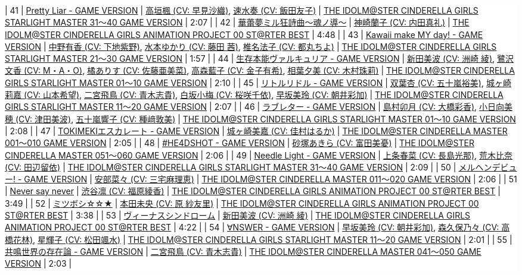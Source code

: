 | 41 | [Pretty Liar \- GAME VERSION](https://open.spotify.com/track/03XIzZZyQMdbhIZ7FKavO0) | [高垣楓 \(CV: 早見沙織\)](https://open.spotify.com/artist/16bNDXT2aIOTYinZqLpamZ), [速水奏 \(CV: 飯田友子\)](https://open.spotify.com/artist/6XEQlTi52pVJTPXekbdAiq) | [THE IDOLM@STER CINDERELLA GIRLS STARLIGHT MASTER 31〜40 GAME VERSION](https://open.spotify.com/album/4EpZ1UuuRNfNB0gwhger7u) | 2:07 |
| 42 | [華蕾夢ミル狂詩曲〜魂ノ導〜](https://open.spotify.com/track/2s7fRSjkNI9gLuUvRf74fL) | [神崎蘭子 \(CV: 内田真礼\)](https://open.spotify.com/artist/4Mcip2EMO9TOJDAuW7WbjU) | [THE IDOLM@STER CINDERELLA GIRLS ANIMATION PROJECT 00 ST@RTER BEST](https://open.spotify.com/album/36GVSCiTkbzjWycetm9GNb) | 4:48 |
| 43 | [Kawaii make MY day! \- GAME VERSION](https://open.spotify.com/track/4BvCndYnQD5E1bOSE6goXI) | [中野有香 \(CV: 下地紫野\)](https://open.spotify.com/artist/3R4edW1OhvP3HjwUtYm5FB), [水本ゆかり \(CV: 藤田 茜\)](https://open.spotify.com/artist/5XJqXq6HbrYWidJ3Z8zDle), [椎名法子 \(CV: 都丸ちよ\)](https://open.spotify.com/artist/06TjEp5YgW54Zy6Fpeu0th) | [THE IDOLM@STER CINDERELLA GIRLS STARLIGHT MASTER 21〜30 GAME VERSION](https://open.spotify.com/album/1U7f3KJ4Xu4UwFNFlmXXMf) | 1:57 |
| 44 | [生存本能ヴァルキュリア \- GAME VERSION](https://open.spotify.com/track/3g20qoZbIsT3XF8w7KmwLo) | [新田美波 \(CV: 洲崎 綾\)](https://open.spotify.com/artist/0bMRJLjtiZdWUfQMvViPx7), [鷺沢文香 \(CV: M・A・O\)](https://open.spotify.com/artist/0HjMYfUciMQf5dXKKnaHon), [橘ありす \(CV: 佐藤亜美菜\)](https://open.spotify.com/artist/7xl3Nw3SFITOy2BJhy3c6Y), [高森藍子 \(CV: 金子有希\)](https://open.spotify.com/artist/56YHUizQSdtYfIa7kDRUSA), [相葉夕美 \(CV: 木村珠莉\)](https://open.spotify.com/artist/1FDrfvNIiojPS8WzYpEIJo) | [THE IDOLM@STER CINDERELLA GIRLS STARLIGHT MASTER 01〜10 GAME VERSION](https://open.spotify.com/album/0Z5APTMWfS7OKiFCSkerqd) | 2:10 |
| 45 | [リトルリドル \- GAME VERSION](https://open.spotify.com/track/1RNhsP6nHV64HOsJ4xn1O6) | [双葉杏 \(CV: 五十嵐裕美\)](https://open.spotify.com/artist/18Ng7wUeKNww3UPx7EF9eF), [城ヶ崎莉嘉 \(CV: 山本希望\)](https://open.spotify.com/artist/5CcQd1LKQ7qNs8dOGzqw8X), [二宮飛鳥 \(CV: 青木志貴\)](https://open.spotify.com/artist/5uxGhOFbwcOXzHkPgZ5Kwi), [白坂小梅 \(CV: 桜咲千依\)](https://open.spotify.com/artist/2GiPM8X6iCXmSgHo1qnI3G), [早坂美玲 \(CV: 朝井彩加\)](https://open.spotify.com/artist/4ulvfsakLVphiJQjoEEvIT) | [THE IDOLM@STER CINDERELLA GIRLS STARLIGHT MASTER 11〜20 GAME VERSION](https://open.spotify.com/album/5XQBMoTcyUNP6m5BDUg4dj) | 2:07 |
| 46 | [ラブレター \- GAME VERSION](https://open.spotify.com/track/1SlVtbF8ZiqWyHFKAbsCfI) | [島村卯月 \(CV: 大橋彩香\)](https://open.spotify.com/artist/6RQ5VjHW97K397QfPd0aXt), [小日向美穂 \(CV: 津田美波\)](https://open.spotify.com/artist/4dalrZzIs50pqdS89Bgj6H), [五十嵐響子 \(CV: 種﨑敦美\)](https://open.spotify.com/artist/6by4XicTQPr9kHakcZuLLY) | [THE IDOLM@STER CINDERELLA GIRLS STARLIGHT MASTER 01〜10 GAME VERSION](https://open.spotify.com/album/0Z5APTMWfS7OKiFCSkerqd) | 2:08 |
| 47 | [TOKIMEKIエスカレート \- GAME VERSION](https://open.spotify.com/track/3BDOy99f5IbUA5weONHkww) | [城ヶ崎美嘉 \(CV: 佳村はるか\)](https://open.spotify.com/artist/58B9VjzwsrMdm3fVM3oHNs) | [THE IDOLM@STER CINDERELLA MASTER 001〜010 GAME VERSION](https://open.spotify.com/album/4nqWv60rNUESdTsS55ahwE) | 2:05 |
| 48 | [\#HE4DSHOT \- GAME VERSION](https://open.spotify.com/track/07RrwwLw56m1mr73HZnVBo) | [砂塚あきら \(CV: 富田美憂\)](https://open.spotify.com/artist/0JUqGER1ZyzReIk1PJqIn7) | [THE IDOLM@STER CINDERELLA MASTER 051〜060 GAME VERSION](https://open.spotify.com/album/4saezRuC7h6LzQhP43aY30) | 2:06 |
| 49 | [Needle Light \- GAME VERSION](https://open.spotify.com/track/40klQjvzTLGMjt2DLTk1sL) | [上条春菜 \(CV: 長島光那\)](https://open.spotify.com/artist/2kl80iTaH9ybO4WNTuGDHu), [荒木比奈 \(CV: 田辺留依\)](https://open.spotify.com/artist/7KfM5bXDPXzq5qsyv5WLQ6) | [THE IDOLM@STER CINDERELLA GIRLS STARLIGHT MASTER 31〜40 GAME VERSION](https://open.spotify.com/album/4EpZ1UuuRNfNB0gwhger7u) | 2:09 |
| 50 | [メルヘンデビュー! \- GAME VERSION](https://open.spotify.com/track/0WXko1CQGx97fXEZhvZ18Z) | [安部菜々 \(CV: 三宅麻理恵\)](https://open.spotify.com/artist/0EeF7ArEo2Xv1Qg6XoJ1Ua) | [THE IDOLM@STER CINDERELLA MASTER 011〜020 GAME VERSION](https://open.spotify.com/album/2vIxFd8YywdFqH87quf9xt) | 2:06 |
| 51 | [Never say never](https://open.spotify.com/track/4kL0AHC5dgEsDtCqAHAKw1) | [渋谷凛 \(CV: 福原綾香\)](https://open.spotify.com/artist/2FuEXQtrlWJrLI07EgpMey) | [THE IDOLM@STER CINDERELLA GIRLS ANIMATION PROJECT 00 ST@RTER BEST](https://open.spotify.com/album/36GVSCiTkbzjWycetm9GNb) | 3:49 |
| 52 | [ミツボシ☆☆★](https://open.spotify.com/track/2p7RV8l0NzARKG8Hrd9CM8) | [本田未央 \(CV: 原 紗友里\)](https://open.spotify.com/artist/538dyGDEo6Ns0SuFRl47w3) | [THE IDOLM@STER CINDERELLA GIRLS ANIMATION PROJECT 00 ST@RTER BEST](https://open.spotify.com/album/36GVSCiTkbzjWycetm9GNb) | 3:38 |
| 53 | [ヴィーナスシンドローム](https://open.spotify.com/track/0iJrAFNWv7GzTceZzKJR5z) | [新田美波 \(CV: 洲崎 綾\)](https://open.spotify.com/artist/0bMRJLjtiZdWUfQMvViPx7) | [THE IDOLM@STER CINDERELLA GIRLS ANIMATION PROJECT 00 ST@RTER BEST](https://open.spotify.com/album/36GVSCiTkbzjWycetm9GNb) | 4:22 |
| 54 | [∀NSWER \- GAME VERSION](https://open.spotify.com/track/41URYzrg1ASI9S2QaqlUsG) | [早坂美玲 \(CV: 朝井彩加\)](https://open.spotify.com/artist/4ulvfsakLVphiJQjoEEvIT), [森久保乃々 \(CV: 高橋花林\)](https://open.spotify.com/artist/5TTZmc0O8RU5Fh2i4tAE18), [星輝子 \(CV: 松田颯水\)](https://open.spotify.com/artist/6WWxRPmLbyqwTWtyJ2Yxaj) | [THE IDOLM@STER CINDERELLA GIRLS STARLIGHT MASTER 11〜20 GAME VERSION](https://open.spotify.com/album/5XQBMoTcyUNP6m5BDUg4dj) | 2:01 |
| 55 | [共鳴世界の存在論 \- GAME VERSION](https://open.spotify.com/track/2lIxfwIkOeXU8z5bWTUMd4) | [二宮飛鳥 \(CV: 青木志貴\)](https://open.spotify.com/artist/5uxGhOFbwcOXzHkPgZ5Kwi) | [THE IDOLM@STER CINDERELLA MASTER 041〜050 GAME VERSION](https://open.spotify.com/album/1DzZkroTqMlLfkTB93o8qI) | 2:03 |